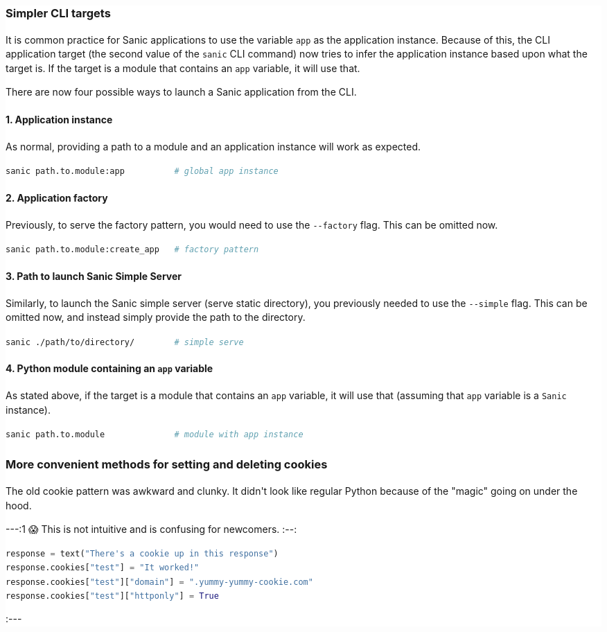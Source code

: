 ### Simpler CLI targets

It is common practice for Sanic applications to use the variable `app` as the application instance. Because of this, the CLI application target (the second value of the `sanic` CLI command) now tries to infer the application instance based upon what the target is. If the target is a module that contains an `app` variable, it will use that.

There are now four possible ways to launch a Sanic application from the CLI.

#### 1. Application instance

As normal, providing a path to a module and an application instance will work as expected.

```sh
sanic path.to.module:app          # global app instance
```

#### 2. Application factory

Previously, to serve the factory pattern, you would need to use the `--factory` flag. This can be omitted now.

```sh
sanic path.to.module:create_app   # factory pattern
```

#### 3. Path to launch Sanic Simple Server

Similarly, to launch the Sanic simple server (serve static directory), you previously needed to use the `--simple` flag. This can be omitted now, and instead simply provide the path to the directory.

```sh
sanic ./path/to/directory/        # simple serve
```

#### 4. Python module containing an `app` variable

As stated above, if the target is a module that contains an `app` variable, it will use that (assuming that `app` variable is a `Sanic` instance).

```sh
sanic path.to.module              # module with app instance
```

### More convenient methods for setting and deleting cookies

The old cookie pattern was awkward and clunky. It didn't look like regular Python because of the "magic" going on under the hood.

---:1
😱 This is not intuitive and is confusing for newcomers.
:--:
```python
response = text("There's a cookie up in this response")
response.cookies["test"] = "It worked!"
response.cookies["test"]["domain"] = ".yummy-yummy-cookie.com"
response.cookies["test"]["httponly"] = True
```
:---
